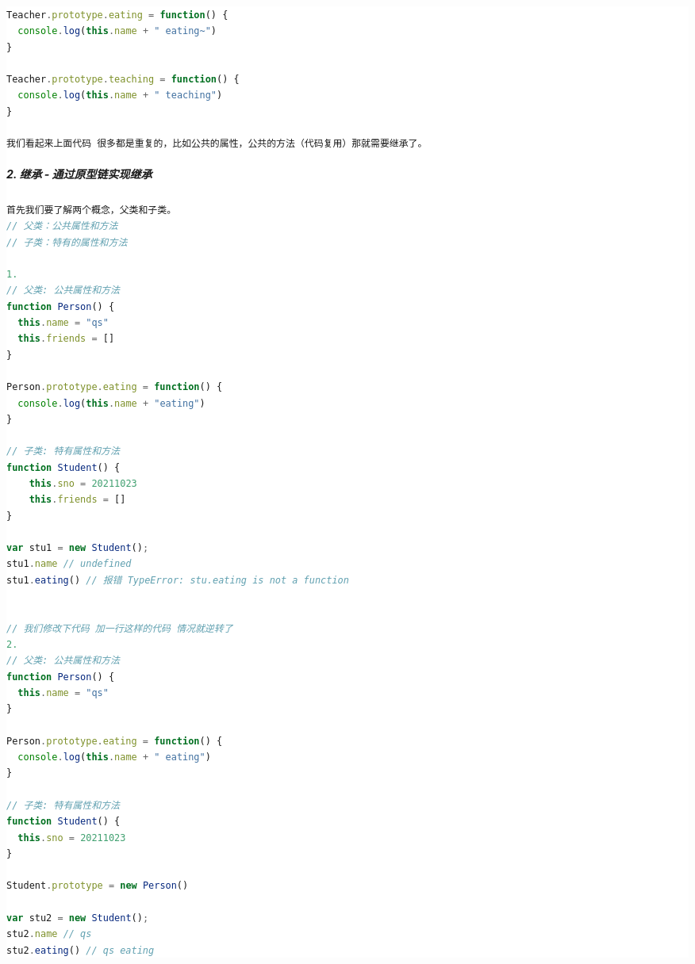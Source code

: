 ```js
Teacher.prototype.eating = function() {
  console.log(this.name + " eating~")
}

Teacher.prototype.teaching = function() {
  console.log(this.name + " teaching")
}

我们看起来上面代码 很多都是重复的，比如公共的属性，公共的方法（代码复用）那就需要继承了。
```



##### 2. 继承 - 通过原型链实现继承

```js
首先我们要了解两个概念，父类和子类。
// 父类：公共属性和方法
// 子类：特有的属性和方法

1.
// 父类: 公共属性和方法
function Person() {
  this.name = "qs"
  this.friends = []
}

Person.prototype.eating = function() {
  console.log(this.name + "eating")
}

// 子类: 特有属性和方法
function Student() {
  	this.sno = 20211023
    this.friends = []
}

var stu1 = new Student();
stu1.name // undefined
stu1.eating() // 报错 TypeError: stu.eating is not a function


// 我们修改下代码 加一行这样的代码 情况就逆转了
2.
// 父类: 公共属性和方法
function Person() {
  this.name = "qs"
}

Person.prototype.eating = function() {
  console.log(this.name + " eating")
}

// 子类: 特有属性和方法
function Student() {
  this.sno = 20211023
}

Student.prototype = new Person()

var stu2 = new Student();
stu2.name // qs
stu2.eating() // qs eating

```